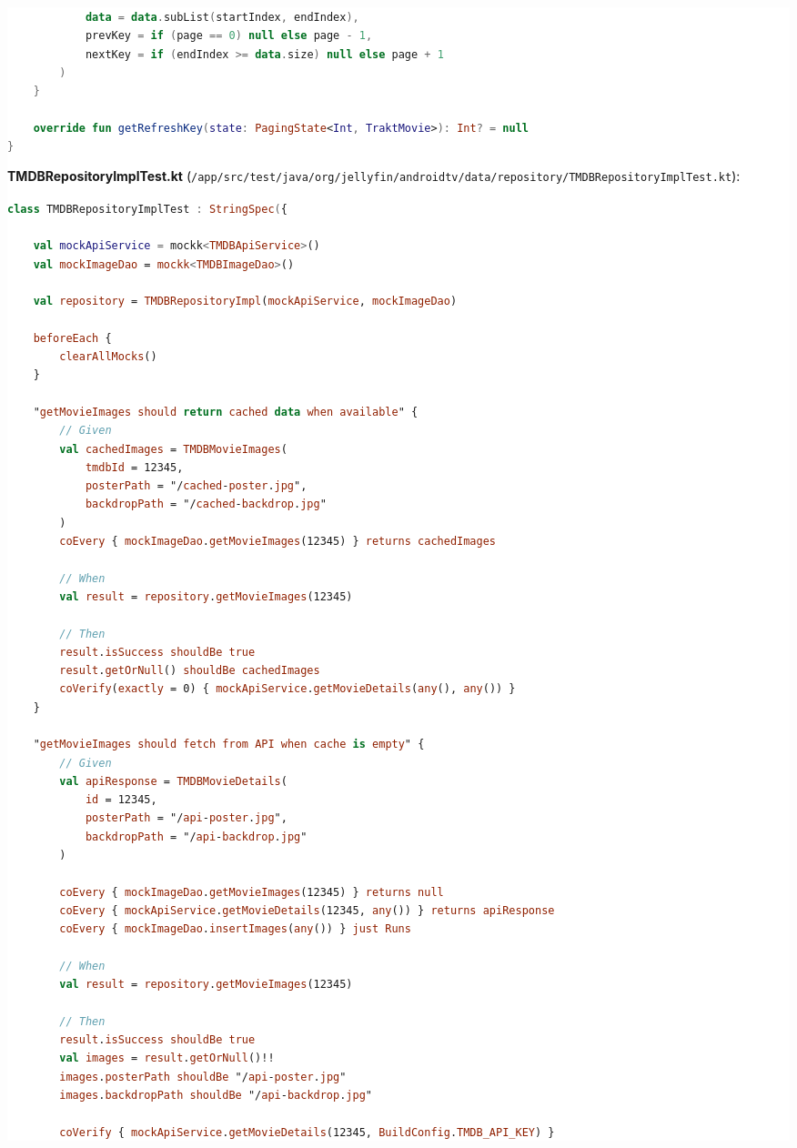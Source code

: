 ```kotlin
            data = data.subList(startIndex, endIndex),
            prevKey = if (page == 0) null else page - 1,
            nextKey = if (endIndex >= data.size) null else page + 1
        )
    }
    
    override fun getRefreshKey(state: PagingState<Int, TraktMovie>): Int? = null
}
```

**TMDBRepositoryImplTest.kt** (`/app/src/test/java/org/jellyfin/androidtv/data/repository/TMDBRepositoryImplTest.kt`):
```kotlin
class TMDBRepositoryImplTest : StringSpec({
    
    val mockApiService = mockk<TMDBApiService>()
    val mockImageDao = mockk<TMDBImageDao>()
    
    val repository = TMDBRepositoryImpl(mockApiService, mockImageDao)
    
    beforeEach {
        clearAllMocks()
    }
    
    "getMovieImages should return cached data when available" {
        // Given
        val cachedImages = TMDBMovieImages(
            tmdbId = 12345,
            posterPath = "/cached-poster.jpg",
            backdropPath = "/cached-backdrop.jpg"
        )
        coEvery { mockImageDao.getMovieImages(12345) } returns cachedImages
        
        // When
        val result = repository.getMovieImages(12345)
        
        // Then
        result.isSuccess shouldBe true
        result.getOrNull() shouldBe cachedImages
        coVerify(exactly = 0) { mockApiService.getMovieDetails(any(), any()) }
    }
    
    "getMovieImages should fetch from API when cache is empty" {
        // Given
        val apiResponse = TMDBMovieDetails(
            id = 12345,
            posterPath = "/api-poster.jpg",
            backdropPath = "/api-backdrop.jpg"
        )
        
        coEvery { mockImageDao.getMovieImages(12345) } returns null
        coEvery { mockApiService.getMovieDetails(12345, any()) } returns apiResponse
        coEvery { mockImageDao.insertImages(any()) } just Runs
        
        // When
        val result = repository.getMovieImages(12345)
        
        // Then
        result.isSuccess shouldBe true
        val images = result.getOrNull()!!
        images.posterPath shouldBe "/api-poster.jpg"
        images.backdropPath shouldBe "/api-backdrop.jpg"
        
        coVerify { mockApiService.getMovieDetails(12345, BuildConfig.TMDB_API_KEY) }
```